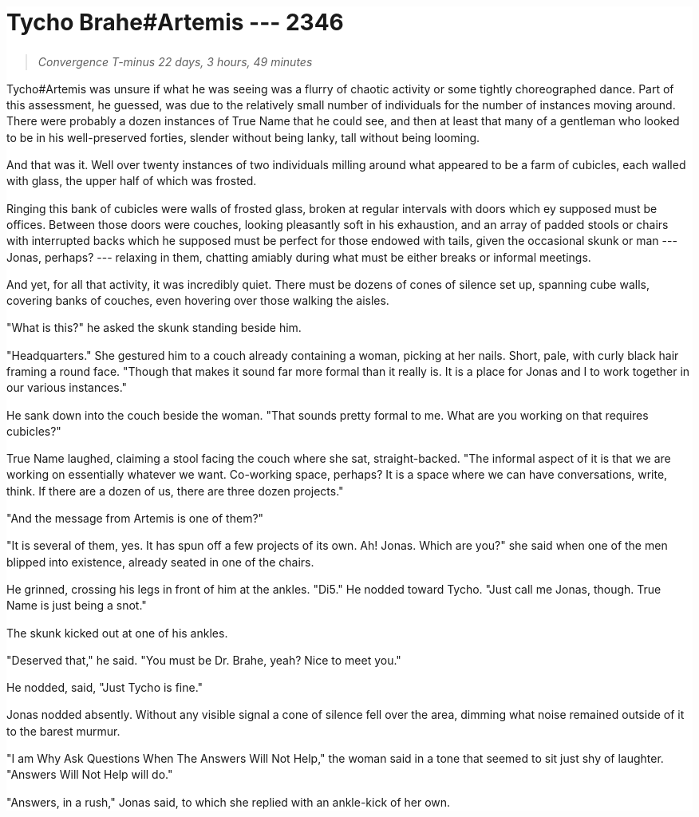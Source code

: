 # Tycho Brahe#Artemis --- 2346
    
> *Convergence T-minus 22 days, 3 hours, 49 minutes*

Tycho#Artemis was unsure if what he was seeing was a flurry of chaotic activity or some tightly choreographed dance. Part of this assessment, he guessed, was due to the relatively small number of individuals for the number of instances moving around. There were probably a dozen instances of True Name that he could see, and then at least that many of a gentleman who looked to be in his well-preserved forties, slender without being lanky, tall without being looming.

And that was it. Well over twenty instances of two individuals milling around what appeared to be a farm of cubicles, each walled with glass, the upper half of which was frosted.

Ringing this bank of cubicles were walls of frosted glass, broken at regular intervals with doors which ey supposed must be offices. Between those doors were couches, looking pleasantly soft in his exhaustion, and an array of padded stools or chairs with interrupted backs which he supposed must be perfect for those endowed with tails, given the occasional skunk or man --- Jonas, perhaps? --- relaxing in them, chatting amiably during what must be either breaks or informal meetings.

And yet, for all that activity, it was incredibly quiet. There must be dozens of cones of silence set up, spanning cube walls, covering banks of couches, even hovering over those walking the aisles.

"What is this?" he asked the skunk standing beside him.

"Headquarters." She gestured him to a couch already containing a woman, picking at her nails. Short, pale, with curly black hair framing a round face. "Though that makes it sound far more formal than it really is. It is a place for Jonas and I to work together in our various instances."

He sank down into the couch beside the woman. "That sounds pretty formal to me. What are you working on that requires cubicles?"

True Name laughed, claiming a stool facing the couch where she sat, straight-backed. "The informal aspect of it is that we are working on essentially whatever we want. Co-working space, perhaps? It is a space where we can have conversations, write, think. If there are a dozen of us, there are three dozen projects."

"And the message from Artemis is one of them?"

"It is several of them, yes. It has spun off a few projects of its own. Ah! Jonas. Which are you?" she said when one of the men blipped into existence, already seated in one of the chairs.

He grinned, crossing his legs in front of him at the ankles. "Di5." He nodded toward Tycho. "Just call me Jonas, though. True Name is just being a snot."

The skunk kicked out at one of his ankles.

"Deserved that," he said. "You must be Dr. Brahe, yeah? Nice to meet you."

He nodded, said, "Just Tycho is fine."

Jonas nodded absently. Without any visible signal a cone of silence fell over the area, dimming what noise remained outside of it to the barest murmur.

"I am Why Ask Questions When The Answers Will Not Help," the woman said in a tone that seemed to sit just shy of laughter. "Answers Will Not Help will do."

"Answers, in a rush," Jonas said, to which she replied with an ankle-kick of her own.

